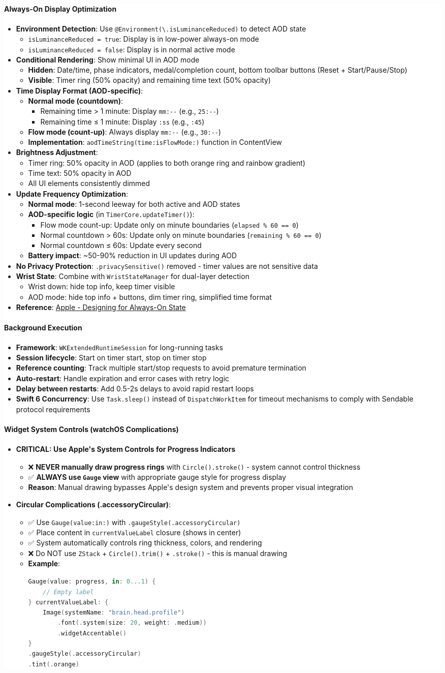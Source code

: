 #### Always-On Display Optimization
- **Environment Detection**: Use `@Environment(\.isLuminanceReduced)` to detect AOD state
  - `isLuminanceReduced = true`: Display is in low-power always-on mode
  - `isLuminanceReduced = false`: Display is in normal active mode
- **Conditional Rendering**: Show minimal UI in AOD mode
  - **Hidden**: Date/time, phase indicators, medal/completion count, bottom toolbar buttons (Reset + Start/Pause/Stop)
  - **Visible**: Timer ring (50% opacity) and remaining time text (50% opacity)
- **Time Display Format (AOD-specific)**:
  - **Normal mode (countdown)**:
    - Remaining time > 1 minute: Display `mm:--` (e.g., `25:--`)
    - Remaining time ≤ 1 minute: Display `:ss` (e.g., `:45`)
  - **Flow mode (count-up)**: Always display `mm:--` (e.g., `30:--`)
  - **Implementation**: `aodTimeString(time:isFlowMode:)` function in ContentView
- **Brightness Adjustment**:
  - Timer ring: 50% opacity in AOD (applies to both orange ring and rainbow gradient)
  - Time text: 50% opacity in AOD
  - All UI elements consistently dimmed
- **Update Frequency Optimization**:
  - **Normal mode**: 1-second leeway for both active and AOD states
  - **AOD-specific logic** (in `TimerCore.updateTimer()`):
    - Flow mode count-up: Update only on minute boundaries (`elapsed % 60 == 0`)
    - Normal countdown > 60s: Update only on minute boundaries (`remaining % 60 == 0`)
    - Normal countdown ≤ 60s: Update every second
  - **Battery impact**: ~50-90% reduction in UI updates during AOD
- **No Privacy Protection**: `.privacySensitive()` removed - timer values are not sensitive data
- **Wrist State**: Combine with `WristStateManager` for dual-layer detection
  - Wrist down: hide top info, keep timer visible
  - AOD mode: hide top info + buttons, dim timer ring, simplified time format
- **Reference**: [Apple - Designing for Always-On State](https://developer.apple.com/documentation/watchos-apps/designing-your-app-for-the-always-on-state)

#### Background Execution
- **Framework**: `WKExtendedRuntimeSession` for long-running tasks
- **Session lifecycle**: Start on timer start, stop on timer stop
- **Reference counting**: Track multiple start/stop requests to avoid premature termination
- **Auto-restart**: Handle expiration and error cases with retry logic
- **Delay between restarts**: Add 0.5-2s delays to avoid rapid restart loops
- **Swift 6 Concurrency**: Use `Task.sleep()` instead of `DispatchWorkItem` for timeout mechanisms to comply with Sendable protocol requirements

#### Widget System Controls (watchOS Complications)
- **CRITICAL: Use Apple's System Controls for Progress Indicators**
  - ❌ **NEVER manually draw progress rings** with `Circle().stroke()` - system cannot control thickness
  - ✅ **ALWAYS use `Gauge` view** with appropriate gauge style for progress display
  - **Reason**: Manual drawing bypasses Apple's design system and prevents proper visual integration

- **Circular Complications (.accessoryCircular)**:
  - ✅ Use `Gauge(value:in:)` with `.gaugeStyle(.accessoryCircular)`
  - ✅ Place content in `currentValueLabel` closure (shows in center)
  - ✅ System automatically controls ring thickness, colors, and rendering
  - ❌ Do NOT use `ZStack` + `Circle().trim()` + `.stroke()` - this is manual drawing
  - **Example**:
    ```swift
    Gauge(value: progress, in: 0...1) {
        // Empty label
    } currentValueLabel: {
        Image(systemName: "brain.head.profile")
            .font(.system(size: 20, weight: .medium))
            .widgetAccentable()
    }
    .gaugeStyle(.accessoryCircular)
    .tint(.orange)